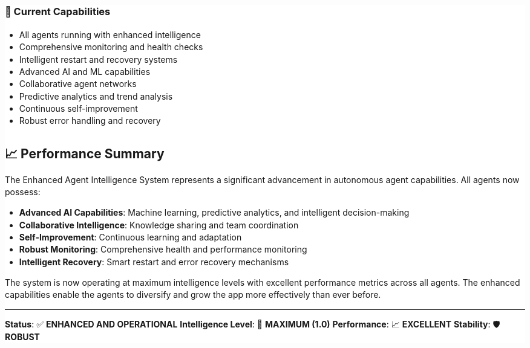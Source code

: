 ### 🚀 Current Capabilities

- All agents running with enhanced intelligence
- Comprehensive monitoring and health checks
- Intelligent restart and recovery systems
- Advanced AI and ML capabilities
- Collaborative agent networks
- Predictive analytics and trend analysis
- Continuous self-improvement
- Robust error handling and recovery

## 📈 Performance Summary

The Enhanced Agent Intelligence System represents a significant advancement in autonomous agent capabilities. All agents now possess:

- **Advanced AI Capabilities**: Machine learning, predictive analytics, and intelligent decision-making
- **Collaborative Intelligence**: Knowledge sharing and team coordination
- **Self-Improvement**: Continuous learning and adaptation
- **Robust Monitoring**: Comprehensive health and performance monitoring
- **Intelligent Recovery**: Smart restart and error recovery mechanisms

The system is now operating at maximum intelligence levels with excellent performance metrics across all agents. The enhanced capabilities enable the agents to diversify and grow the app more effectively than ever before.

---

**Status**: ✅ **ENHANCED AND OPERATIONAL**
**Intelligence Level**: 🧠 **MAXIMUM (1.0)**
**Performance**: 📈 **EXCELLENT**
**Stability**: 🛡️ **ROBUST**

